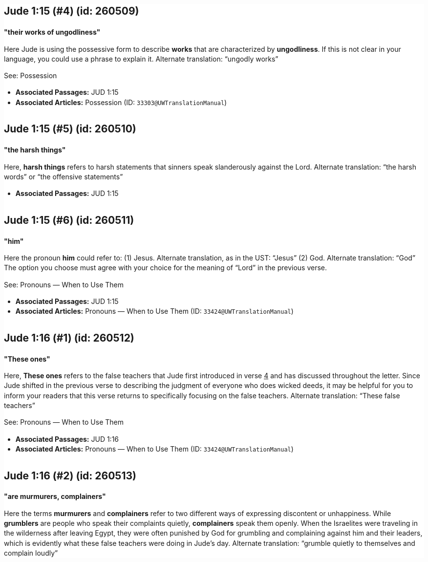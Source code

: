 ## Jude 1:15 (#4) (id: 260509)

**"their works of ungodliness"**

Here Jude is using the possessive form to describe **works** that are characterized by **ungodliness**. If this is not clear in your language, you could use a phrase to explain it. Alternate translation: “ungodly works”

See: Possession

* **Associated Passages:** JUD 1:15
* **Associated Articles:** Possession (ID: `33303@UWTranslationManual`)

## Jude 1:15 (#5) (id: 260510)

**"the harsh things"**

Here, **harsh things** refers to harsh statements that sinners speak slanderously against the Lord. Alternate translation: “the harsh words” or “the offensive statements”

* **Associated Passages:** JUD 1:15

## Jude 1:15 (#6) (id: 260511)

**"him"**

Here the pronoun **him** could refer to: (1\) Jesus. Alternate translation, as in the UST: “Jesus” (2\) God. Alternate translation: “God” The option you choose must agree with your choice for the meaning of “Lord” in the previous verse.

See: Pronouns — When to Use Them

* **Associated Passages:** JUD 1:15
* **Associated Articles:** Pronouns — When to Use Them (ID: `33424@UWTranslationManual`)

## Jude 1:16 (#1) (id: 260512)

**"These ones"**

Here, **These ones** refers to the false teachers that Jude first introduced in verse [4](https://ref.ly/Jude1:4) and has discussed throughout the letter. Since Jude shifted in the previous verse to describing the judgment of everyone who does wicked deeds, it may be helpful for you to inform your readers that this verse returns to specifically focusing on the false teachers. Alternate translation: “These false teachers”

See: Pronouns — When to Use Them

* **Associated Passages:** JUD 1:16
* **Associated Articles:** Pronouns — When to Use Them (ID: `33424@UWTranslationManual`)

## Jude 1:16 (#2) (id: 260513)

**"are murmurers, complainers"**

Here the terms **murmurers** and **complainers** refer to two different ways of expressing discontent or unhappiness. While **grumblers** are people who speak their complaints quietly, **complainers** speak them openly. When the Israelites were traveling in the wilderness after leaving Egypt, they were often punished by God for grumbling and complaining against him and their leaders, which is evidently what these false teachers were doing in Jude’s day. Alternate translation: “grumble quietly to themselves and complain loudly”

